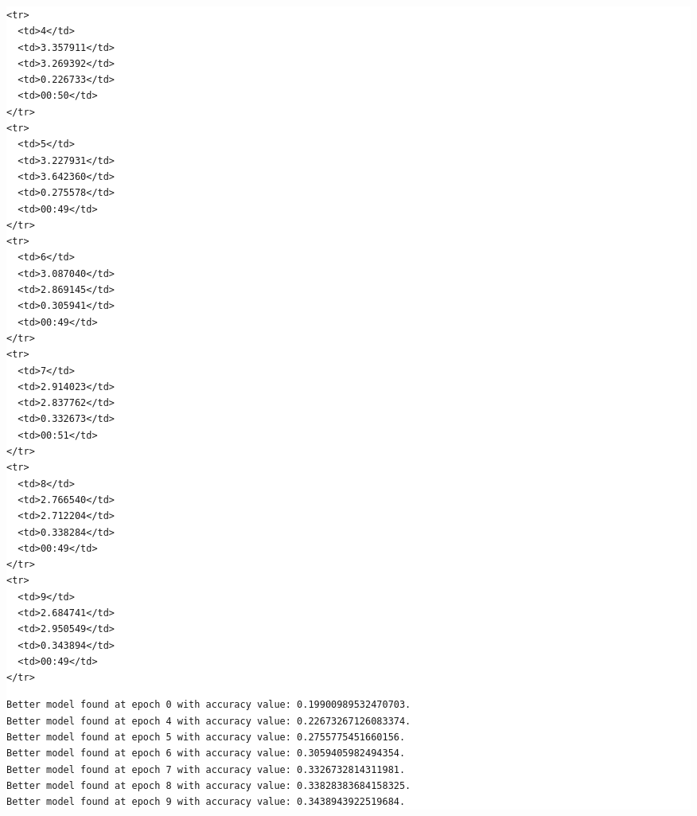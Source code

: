     <tr>
      <td>4</td>
      <td>3.357911</td>
      <td>3.269392</td>
      <td>0.226733</td>
      <td>00:50</td>
    </tr>
    <tr>
      <td>5</td>
      <td>3.227931</td>
      <td>3.642360</td>
      <td>0.275578</td>
      <td>00:49</td>
    </tr>
    <tr>
      <td>6</td>
      <td>3.087040</td>
      <td>2.869145</td>
      <td>0.305941</td>
      <td>00:49</td>
    </tr>
    <tr>
      <td>7</td>
      <td>2.914023</td>
      <td>2.837762</td>
      <td>0.332673</td>
      <td>00:51</td>
    </tr>
    <tr>
      <td>8</td>
      <td>2.766540</td>
      <td>2.712204</td>
      <td>0.338284</td>
      <td>00:49</td>
    </tr>
    <tr>
      <td>9</td>
      <td>2.684741</td>
      <td>2.950549</td>
      <td>0.343894</td>
      <td>00:49</td>
    </tr>
  </tbody>
</table>


    Better model found at epoch 0 with accuracy value: 0.19900989532470703.
    Better model found at epoch 4 with accuracy value: 0.22673267126083374.
    Better model found at epoch 5 with accuracy value: 0.2755775451660156.
    Better model found at epoch 6 with accuracy value: 0.3059405982494354.
    Better model found at epoch 7 with accuracy value: 0.3326732814311981.
    Better model found at epoch 8 with accuracy value: 0.33828383684158325.
    Better model found at epoch 9 with accuracy value: 0.3438943922519684.
